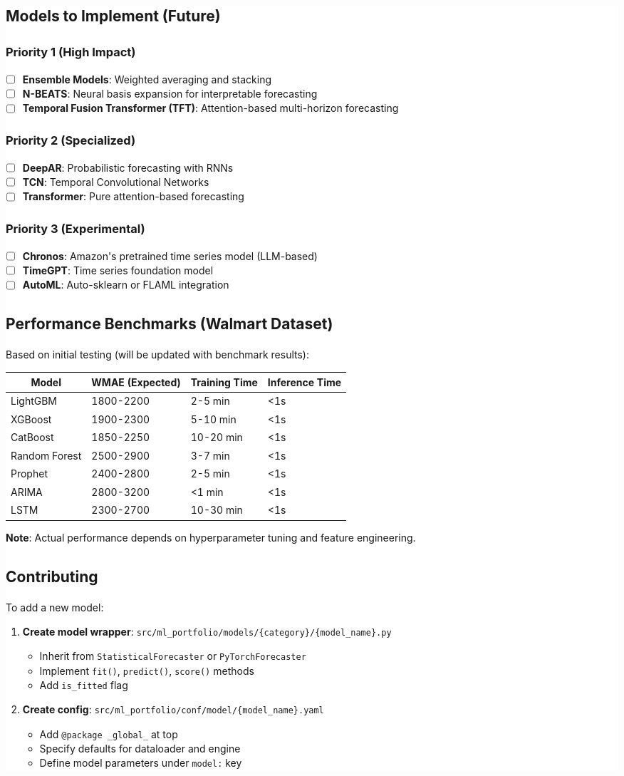 ## Models to Implement (Future)

### Priority 1 (High Impact)
- [ ] **Ensemble Models**: Weighted averaging and stacking
- [ ] **N-BEATS**: Neural basis expansion for interpretable forecasting
- [ ] **Temporal Fusion Transformer (TFT)**: Attention-based multi-horizon forecasting

### Priority 2 (Specialized)
- [ ] **DeepAR**: Probabilistic forecasting with RNNs
- [ ] **TCN**: Temporal Convolutional Networks
- [ ] **Transformer**: Pure attention-based forecasting

### Priority 3 (Experimental)
- [ ] **Chronos**: Amazon's pretrained time series model (LLM-based)
- [ ] **TimeGPT**: Time series foundation model
- [ ] **AutoML**: Auto-sklearn or FLAML integration

## Performance Benchmarks (Walmart Dataset)

Based on initial testing (will be updated with benchmark results):

| Model | WMAE (Expected) | Training Time | Inference Time |
|-------|-----------------|---------------|----------------|
| LightGBM | 1800-2200 | 2-5 min | <1s |
| XGBoost | 1900-2300 | 5-10 min | <1s |
| CatBoost | 1850-2250 | 10-20 min | <1s |
| Random Forest | 2500-2900 | 3-7 min | <1s |
| Prophet | 2400-2800 | 2-5 min | <1s |
| ARIMA | 2800-3200 | <1 min | <1s |
| LSTM | 2300-2700 | 10-30 min | <1s |

**Note**: Actual performance depends on hyperparameter tuning and feature engineering.

## Contributing

To add a new model:

1. **Create model wrapper**: `src/ml_portfolio/models/{category}/{model_name}.py`
   - Inherit from `StatisticalForecaster` or `PyTorchForecaster`
   - Implement `fit()`, `predict()`, `score()` methods
   - Add `is_fitted` flag

2. **Create config**: `src/ml_portfolio/conf/model/{model_name}.yaml`
   - Add `@package _global_` at top
   - Specify defaults for dataloader and engine
   - Define model parameters under `model:` key
